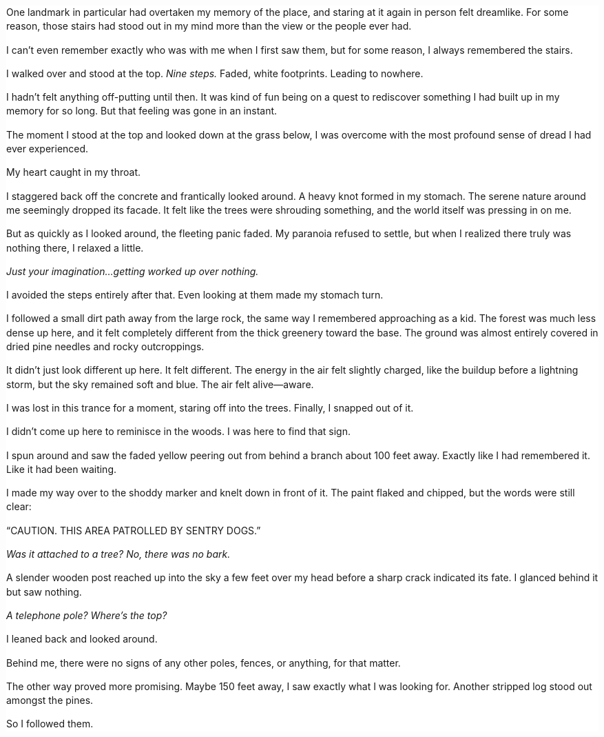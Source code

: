 One landmark in particular had overtaken my memory of the place, and staring at it again in person felt dreamlike. For some reason, those stairs had stood out in my mind more than the view or the people ever had. 

I can’t even remember exactly who was with me when I first saw them, but for some reason, I always remembered the stairs. 

I walked over and stood at the top. *Nine steps.* Faded, white footprints. Leading to nowhere.

I hadn’t felt anything off-putting until then. It was kind of fun being on a quest to rediscover something I had built up in my memory for so long. But that feeling was gone in an instant. 

The moment I stood at the top and looked down at the grass below, I was overcome with the most profound sense of dread I had ever experienced. 

My heart caught in my throat. 

I staggered back off the concrete and frantically looked around. A heavy knot formed in my stomach. The serene nature around me seemingly dropped its facade. It felt like the trees were shrouding something, and the world itself was pressing in on me. 

But as quickly as I looked around, the fleeting panic faded. My paranoia refused to settle, but when I realized there truly was nothing there, I relaxed a little.

*Just your imagination…getting worked up over nothing.*

I avoided the steps entirely after that. Even looking at them made my stomach turn.

I followed a small dirt path away from the large rock, the same way I remembered approaching as a kid. The forest was much less dense up here, and it felt completely different from the thick greenery toward the base. The ground was almost entirely covered in dried pine needles and rocky outcroppings.

It didn’t just look different up here. It felt different. The energy in the air felt slightly charged, like the buildup before a lightning storm, but the sky remained soft and blue. The air felt alive—aware. 

I was lost in this trance for a moment, staring off into the trees. Finally, I snapped out of it. 

I didn’t come up here to reminisce in the woods. I was here to find that sign. 

I spun around and saw the faded yellow peering out from behind a branch about 100 feet away. Exactly like I had remembered it. Like it had been waiting. 

I made my way over to the shoddy marker and knelt down in front of it. The paint flaked and chipped, but the words were still clear:

“CAUTION. THIS AREA PATROLLED BY SENTRY DOGS.”

*Was it attached to a tree?* *No, there was no bark.* 

A slender wooden post reached up into the sky a few feet over my head before a sharp crack indicated its fate. I glanced behind it but saw nothing. 

*A telephone pole? Where’s the top?* 

I leaned back and looked around. 

Behind me, there were no signs of any other poles, fences, or anything, for that matter. 

The other way proved more promising. Maybe 150 feet away, I saw exactly what I was looking for. Another stripped log stood out amongst the pines. 

So I followed them. 
